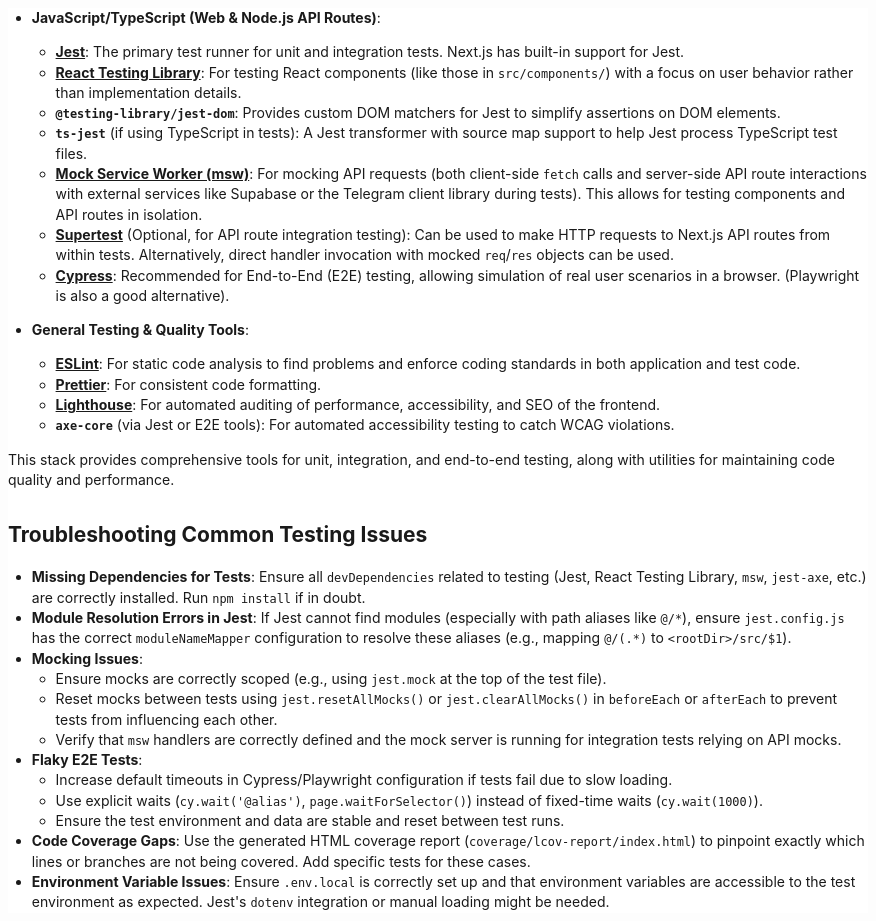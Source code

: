 -   **JavaScript/TypeScript (Web & Node.js API Routes)**:
    -   **[Jest](https://jestjs.io/)**: The primary test runner for unit and integration tests. Next.js has built-in support for Jest.
    -   **[React Testing Library](https://testing-library.com/docs/react-testing-library/intro/)**: For testing React components (like those in `src/components/`) with a focus on user behavior rather than implementation details.
    -   **`@testing-library/jest-dom`**: Provides custom DOM matchers for Jest to simplify assertions on DOM elements.
    -   **`ts-jest`** (if using TypeScript in tests): A Jest transformer with source map support to help Jest process TypeScript test files.
    -   **[Mock Service Worker (msw)](https://mswjs.io/)**: For mocking API requests (both client-side `fetch` calls and server-side API route interactions with external services like Supabase or the Telegram client library during tests). This allows for testing components and API routes in isolation.
    -   **[Supertest](https://github.com/ladjs/supertest)** (Optional, for API route integration testing): Can be used to make HTTP requests to Next.js API routes from within tests. Alternatively, direct handler invocation with mocked `req`/`res` objects can be used.
    -   **[Cypress](https://www.cypress.io/)**: Recommended for End-to-End (E2E) testing, allowing simulation of real user scenarios in a browser. (Playwright is also a good alternative).

-   **General Testing & Quality Tools**:
    -   **[ESLint](https://eslint.org/)**: For static code analysis to find problems and enforce coding standards in both application and test code.
    -   **[Prettier](https://prettier.io/)**: For consistent code formatting.
    -   **[Lighthouse](https://developer.chrome.com/docs/lighthouse/)**: For automated auditing of performance, accessibility, and SEO of the frontend.
    -   **`axe-core`** (via Jest or E2E tools): For automated accessibility testing to catch WCAG violations.

This stack provides comprehensive tools for unit, integration, and end-to-end testing, along with utilities for maintaining code quality and performance.

## Troubleshooting Common Testing Issues

-   **Missing Dependencies for Tests**: Ensure all `devDependencies` related to testing (Jest, React Testing Library, `msw`, `jest-axe`, etc.) are correctly installed. Run `npm install` if in doubt.
-   **Module Resolution Errors in Jest**: If Jest cannot find modules (especially with path aliases like `@/*`), ensure `jest.config.js` has the correct `moduleNameMapper` configuration to resolve these aliases (e.g., mapping `@/(.*)` to `<rootDir>/src/$1`).
-   **Mocking Issues**:
    *   Ensure mocks are correctly scoped (e.g., using `jest.mock` at the top of the test file).
    *   Reset mocks between tests using `jest.resetAllMocks()` or `jest.clearAllMocks()` in `beforeEach` or `afterEach` to prevent tests from influencing each other.
    *   Verify that `msw` handlers are correctly defined and the mock server is running for integration tests relying on API mocks.
-   **Flaky E2E Tests**:
    *   Increase default timeouts in Cypress/Playwright configuration if tests fail due to slow loading.
    *   Use explicit waits (`cy.wait('@alias')`, `page.waitForSelector()`) instead of fixed-time waits (`cy.wait(1000)`).
    *   Ensure the test environment and data are stable and reset between test runs.
-   **Code Coverage Gaps**: Use the generated HTML coverage report (`coverage/lcov-report/index.html`) to pinpoint exactly which lines or branches are not being covered. Add specific tests for these cases.
-   **Environment Variable Issues**: Ensure `.env.local` is correctly set up and that environment variables are accessible to the test environment as expected. Jest's `dotenv` integration or manual loading might be needed.
